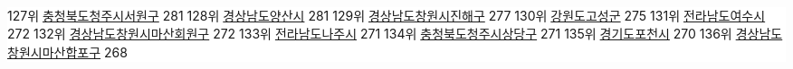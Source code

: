   <tr>
    <td>127위</td>
    <td><a href="/apt/충청북도청주시서원구{dong}">충청북도청주시서원구</a></td>
    <td>281</td>
  </tr>

  <tr>
    <td>128위</td>
    <td><a href="/apt/경상남도양산시{dong}">경상남도양산시</a></td>
    <td>281</td>
  </tr>

  <tr>
    <td>129위</td>
    <td><a href="/apt/경상남도창원시진해구{dong}">경상남도창원시진해구</a></td>
    <td>277</td>
  </tr>

  <tr>
    <td>130위</td>
    <td><a href="/apt/강원도고성군{dong}">강원도고성군</a></td>
    <td>275</td>
  </tr>

  <tr>
    <td>131위</td>
    <td><a href="/apt/전라남도여수시{dong}">전라남도여수시</a></td>
    <td>272</td>
  </tr>

  <tr>
    <td>132위</td>
    <td><a href="/apt/경상남도창원시마산회원구{dong}">경상남도창원시마산회원구</a></td>
    <td>272</td>
  </tr>

  <tr>
    <td>133위</td>
    <td><a href="/apt/전라남도나주시{dong}">전라남도나주시</a></td>
    <td>271</td>
  </tr>

  <tr>
    <td>134위</td>
    <td><a href="/apt/충청북도청주시상당구{dong}">충청북도청주시상당구</a></td>
    <td>271</td>
  </tr>

  <tr>
    <td>135위</td>
    <td><a href="/apt/경기도포천시{dong}">경기도포천시</a></td>
    <td>270</td>
  </tr>

  <tr>
    <td>136위</td>
    <td><a href="/apt/경상남도창원시마산합포구{dong}">경상남도창원시마산합포구</a></td>
    <td>268</td>
  </tr>
